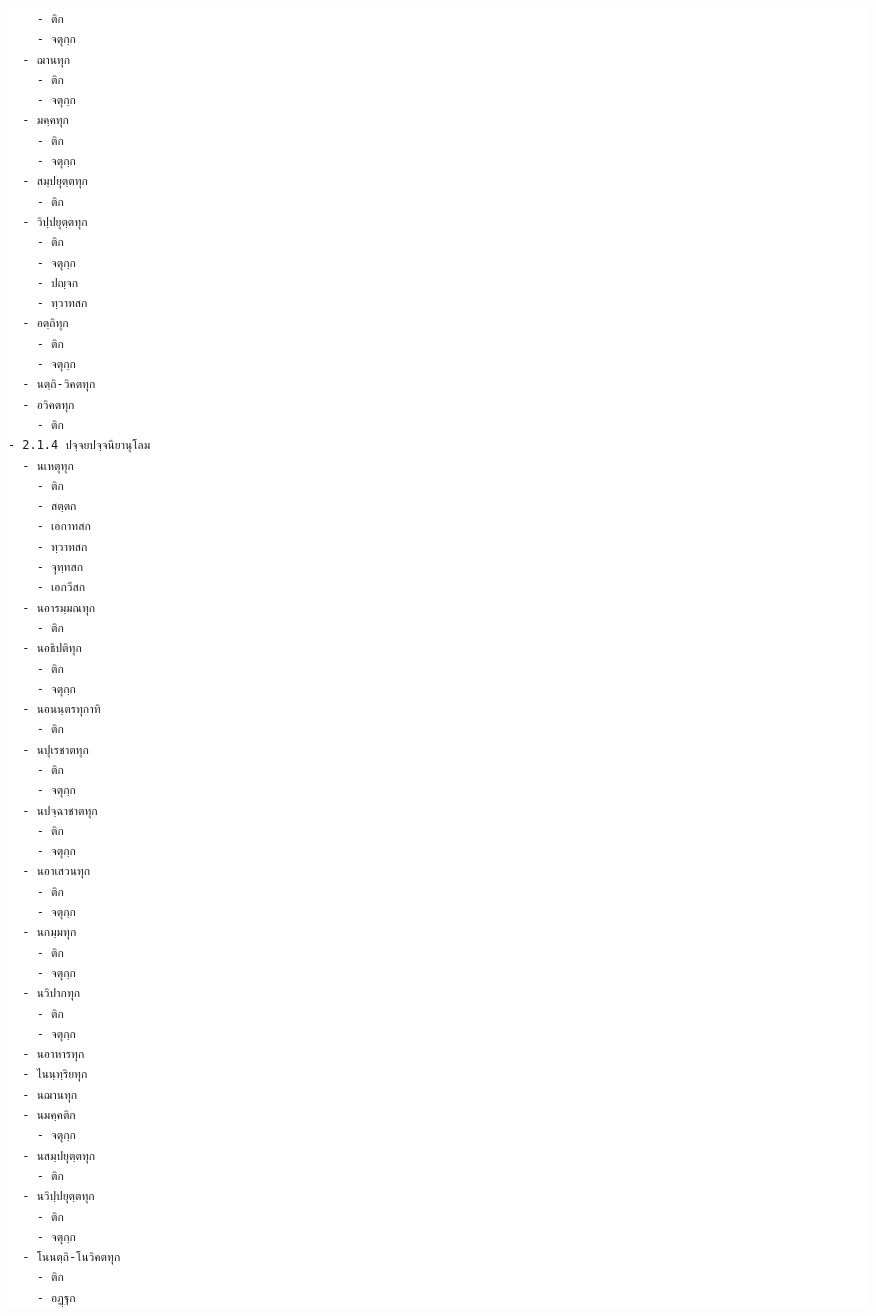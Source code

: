         - ติก
        - จตุกฺก
      - ฌานทุก
        - ติก
        - จตุกฺก
      - มคฺคทุก
        - ติก
        - จตุกฺก
      - สมฺปยุตฺตทุก
        - ติก
      - วิปฺปยุตฺตทุก
        - ติก
        - จตุกฺก
        - ปญฺจก
        - ทฺวาทสก
      - อตฺถิทุก
        - ติก
        - จตุกฺก
      - นตฺถิ-วิคตทุก
      - อวิคตทุก
        - ติก
    - 2.1.4 ปจฺจยปจฺจนียานุโลม
      - นเหตุทุก
        - ติก
        - สตฺตก
        - เอกาทสก
        - ทฺวาทสก
        - จุทฺทสก
        - เอกวีสก
      - นอารมฺมณทุก
        - ติก
      - นอธิปติทุก
        - ติก
        - จตุกฺก
      - นอนนฺตรทุกาทิ
        - ติก
      - นปุเรชาตทุก
        - ติก
        - จตุกฺก
      - นปจฺฉาชาตทุก
        - ติก
        - จตุกฺก
      - นอาเสวนทุก
        - ติก
        - จตุกฺก
      - นกมฺมทุก
        - ติก
        - จตุกฺก
      - นวิปากทุก
        - ติก
        - จตุกฺก
      - นอาหารทุก
      - ไนนฺทฺริยทุก
      - นฌานทุก
      - นมคฺคติก
        - จตุกฺก
      - นสมฺปยุตฺตทุก
        - ติก
      - นวิปฺปยุตฺตทุก
        - ติก
        - จตุกฺก
      - โนนตฺถิ-โนวิคตทุก
        - ติก
        - อฏฺฐก